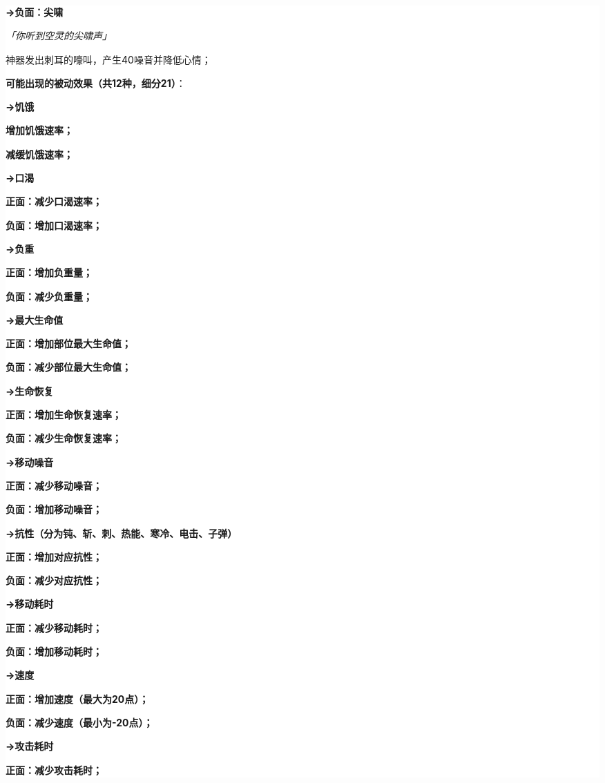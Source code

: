 **-\>负面：尖啸**

*「你听到空灵的尖啸声」*

神器发出刺耳的嚎叫，产生40噪音并降低心情；

**可能出现的被动效果（共12种，细分21）**：

**-\>饥饿**

**增加饥饿速率；**

**减缓饥饿速率；**

**-\>口渴**

**正面：减少口渴速率；**

**负面：增加口渴速率；**

**-\>负重**

**正面：增加负重量；**

**负面：减少负重量；**

**-\>最大生命值**

**正面：增加部位最大生命值；**

**负面：减少部位最大生命值；**

**-\>生命恢复**

**正面：增加生命恢复速率；**

**负面：减少生命恢复速率；**

**-\>移动噪音**

**正面：减少移动噪音；**

**负面：增加移动噪音；**

**-\>抗性（分为钝、斩、刺、热能、寒冷、电击、子弹）**

**正面：增加对应抗性；**

**负面：减少对应抗性；**

**-\>移动耗时**

**正面：减少移动耗时；**

**负面：增加移动耗时；**

**-\>速度**

**正面：增加速度（最大为20点）；**

**负面：减少速度（最小为-20点）；**

**-\>攻击耗时**

**正面：减少攻击耗时；**
